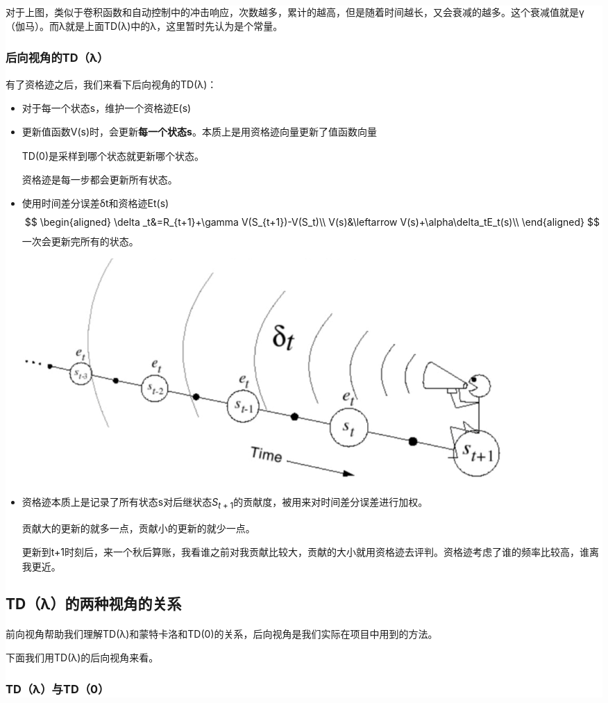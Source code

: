 对于上图，类似于卷积函数和自动控制中的冲击响应，次数越多，累计的越高，但是随着时间越长，又会衰减的越多。这个衰减值就是γ（伽马）。而λ就是上面TD(λ)中的λ，这里暂时先认为是个常量。

### 后向视角的TD（λ）

有了资格迹之后，我们来看下后向视角的TD(λ)：

* 对于每一个状态s，维护一个资格迹E(s)

* 更新值函数V(s)时，会更新**每一个状态s**。本质上是用资格迹向量更新了值函数向量

  TD(0)是采样到哪个状态就更新哪个状态。

  资格迹是每一步都会更新所有状态。

* 使用时间差分误差δt和资格迹Et(s)
  $$
  \begin{aligned}
  \delta _t&=R_{t+1}+\gamma V(S_{t+1})-V(S_t)\\
  V(s)&\leftarrow V(s)+\alpha\delta_tE_t(s)\\
  \end{aligned}
  $$
  一次会更新完所有的状态。

  ![eligibility-traces-and-TD-error](pic/eligibility-traces-and-TD-error.png)

* 资格迹本质上是记录了所有状态s对后继状态$S_{t+1}$的贡献度，被用来对时间差分误差进行加权。

  贡献大的更新的就多一点，贡献小的更新的就少一点。

  更新到t+1时刻后，来一个秋后算账，我看谁之前对我贡献比较大，贡献的大小就用资格迹去评判。资格迹考虑了谁的频率比较高，谁离我更近。



## TD（λ）的两种视角的关系

前向视角帮助我们理解TD(λ)和蒙特卡洛和TD(0)的关系，后向视角是我们实际在项目中用到的方法。

下面我们用TD(λ)的后向视角来看。

### TD（λ）与TD（0）
